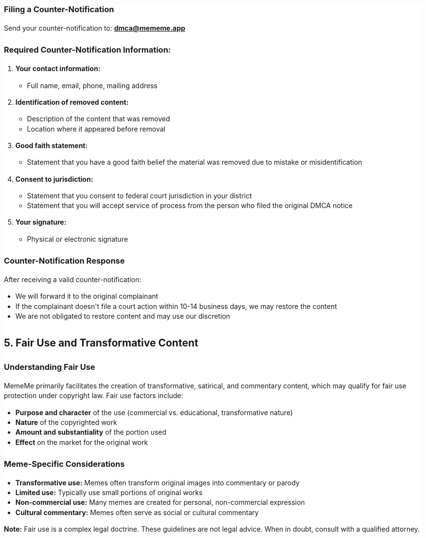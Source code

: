### Filing a Counter-Notification

Send your counter-notification to: **dmca@mememe.app**

### Required Counter-Notification Information:

1. **Your contact information:**
   - Full name, email, phone, mailing address

2. **Identification of removed content:**
   - Description of the content that was removed
   - Location where it appeared before removal

3. **Good faith statement:**
   - Statement that you have a good faith belief the material was removed due to mistake or misidentification

4. **Consent to jurisdiction:**
   - Statement that you consent to federal court jurisdiction in your district
   - Statement that you will accept service of process from the person who filed the original DMCA notice

5. **Your signature:**
   - Physical or electronic signature

### Counter-Notification Response

After receiving a valid counter-notification:
- We will forward it to the original complainant
- If the complainant doesn't file a court action within 10-14 business days, we may restore the content
- We are not obligated to restore content and may use our discretion

## 5. Fair Use and Transformative Content

### Understanding Fair Use

MemeMe primarily facilitates the creation of transformative, satirical, and commentary content, which may qualify for fair use protection under copyright law. Fair use factors include:

- **Purpose and character** of the use (commercial vs. educational, transformative nature)
- **Nature** of the copyrighted work
- **Amount and substantiality** of the portion used
- **Effect** on the market for the original work

### Meme-Specific Considerations

- **Transformative use:** Memes often transform original images into commentary or parody
- **Limited use:** Typically use small portions of original works
- **Non-commercial use:** Many memes are created for personal, non-commercial expression
- **Cultural commentary:** Memes often serve as social or cultural commentary

**Note:** Fair use is a complex legal doctrine. These guidelines are not legal advice. When in doubt, consult with a qualified attorney.
